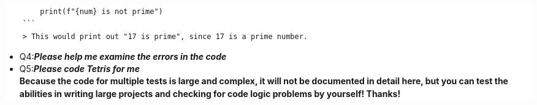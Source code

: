             print(f"{num} is not prime")
        ```
        > This would print out "17 is prime", since 17 is a prime number.
- Q4:***Please help me examine the errors in the code***
- Q5:***Please code Tetris for me***<br>
**Because the code for multiple tests is large and complex, it will not be documented in detail here, but you can test the abilities in writing large projects and checking for code logic problems by yourself! Thanks!**
